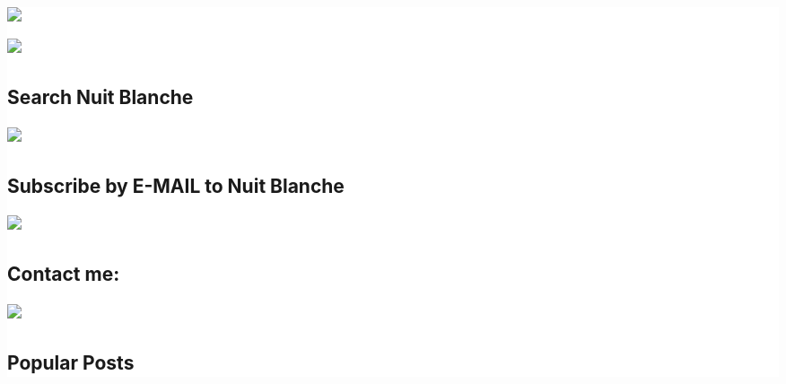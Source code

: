 








![](https://resources.blogblog.com/img/icon18_wrench_allbkg.png)










![](https://resources.blogblog.com/img/icon18_wrench_allbkg.png)






## Search Nuit Blanche











![](https://resources.blogblog.com/img/icon18_wrench_allbkg.png)






## Subscribe by E-MAIL to Nuit Blanche





![](https://resources.blogblog.com/img/icon18_wrench_allbkg.png)






## Contact me:





![](https://resources.blogblog.com/img/icon18_wrench_allbkg.png)






## Popular Posts
